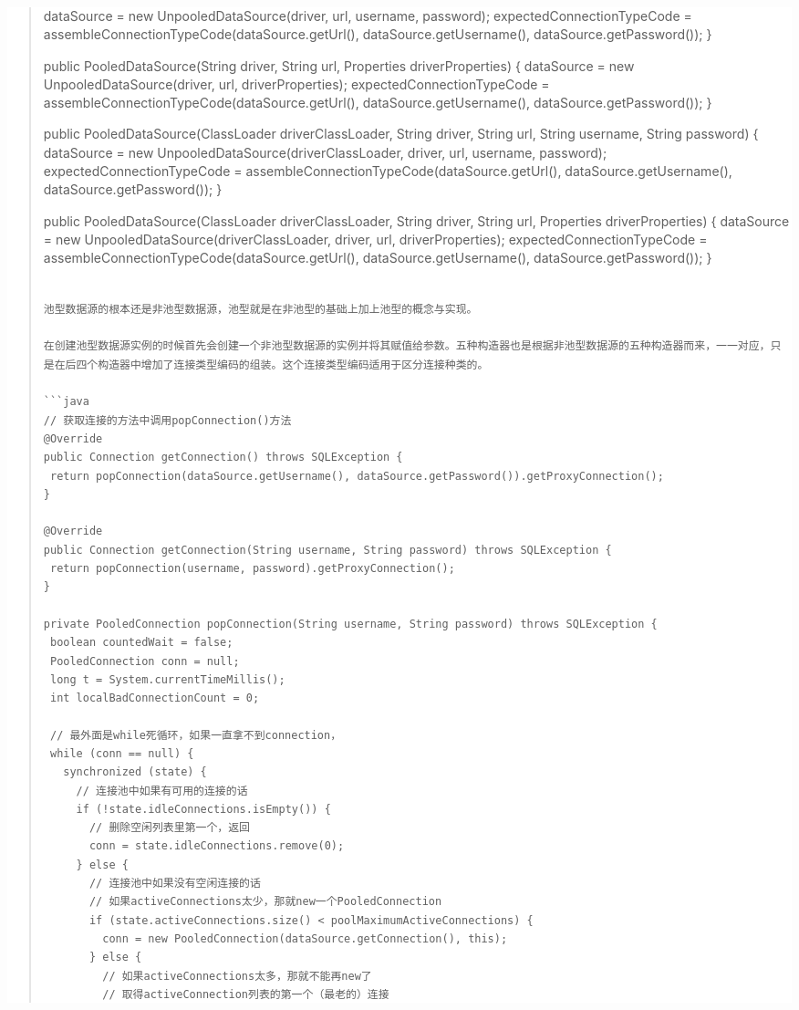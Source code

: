 >  dataSource = new UnpooledDataSource(driver, url, username, password);
>  expectedConnectionTypeCode = assembleConnectionTypeCode(dataSource.getUrl(), dataSource.getUsername(), dataSource.getPassword());
>}
>
>public PooledDataSource(String driver, String url, Properties driverProperties) {
>  dataSource = new UnpooledDataSource(driver, url, driverProperties);
>  expectedConnectionTypeCode = assembleConnectionTypeCode(dataSource.getUrl(), dataSource.getUsername(), dataSource.getPassword());
>}
>
>public PooledDataSource(ClassLoader driverClassLoader, String driver, String url, String username, String password) {
>  dataSource = new UnpooledDataSource(driverClassLoader, driver, url, username, password);
>  expectedConnectionTypeCode = assembleConnectionTypeCode(dataSource.getUrl(), dataSource.getUsername(), dataSource.getPassword());
>}
>
>public PooledDataSource(ClassLoader driverClassLoader, String driver, String url, Properties driverProperties) {
>  dataSource = new UnpooledDataSource(driverClassLoader, driver, url, driverProperties);
>  expectedConnectionTypeCode = assembleConnectionTypeCode(dataSource.getUrl(), dataSource.getUsername(), dataSource.getPassword());
>}
>```
>
>池型数据源的根本还是非池型数据源，池型就是在非池型的基础上加上池型的概念与实现。
>
>在创建池型数据源实例的时候首先会创建一个非池型数据源的实例并将其赋值给参数。五种构造器也是根据非池型数据源的五种构造器而来，一一对应，只是在后四个构造器中增加了连接类型编码的组装。这个连接类型编码适用于区分连接种类的。
>
>```java
>// 获取连接的方法中调用popConnection()方法
>@Override
>public Connection getConnection() throws SQLException {
>  return popConnection(dataSource.getUsername(), dataSource.getPassword()).getProxyConnection();
>}
>
>@Override
>public Connection getConnection(String username, String password) throws SQLException {
>  return popConnection(username, password).getProxyConnection();
>}
>
>private PooledConnection popConnection(String username, String password) throws SQLException {
>  boolean countedWait = false;
>  PooledConnection conn = null;
>  long t = System.currentTimeMillis();
>  int localBadConnectionCount = 0;
>
>  // 最外面是while死循环，如果一直拿不到connection，
>  while (conn == null) {
>    synchronized (state) {
>      // 连接池中如果有可用的连接的话
>      if (!state.idleConnections.isEmpty()) {
>        // 删除空闲列表里第一个，返回
>        conn = state.idleConnections.remove(0);
>      } else {
>        // 连接池中如果没有空闲连接的话
>        // 如果activeConnections太少，那就new一个PooledConnection
>        if (state.activeConnections.size() < poolMaximumActiveConnections) {
>          conn = new PooledConnection(dataSource.getConnection(), this);
>        } else {
>          // 如果activeConnections太多，那就不能再new了
>          // 取得activeConnection列表的第一个（最老的）连接